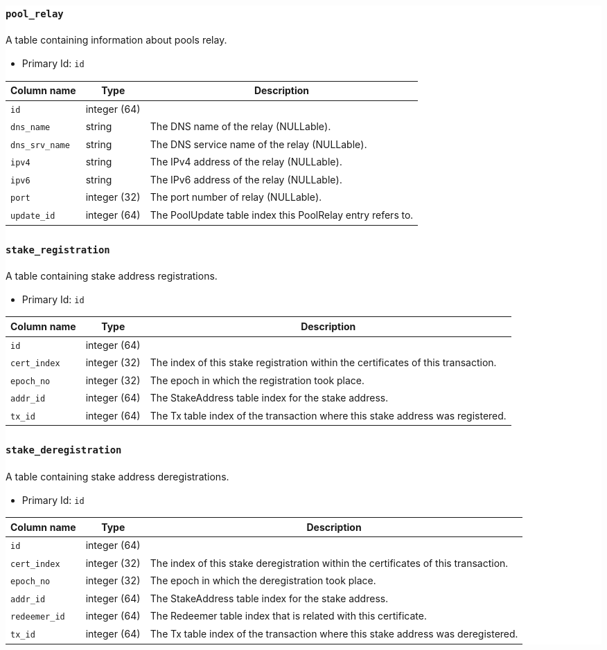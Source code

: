 ### `pool_relay`

A table containing information about pools relay.

* Primary Id: `id`

| Column name    | Type         | Description                                                |
| -------------- | ------------ | ---------------------------------------------------------- |
| `id`           | integer (64) |                                                            |
| `dns_name`     | string       | The DNS name of the relay (NULLable).                      |
| `dns_srv_name` | string       | The DNS service name of the relay (NULLable).              |
| `ipv4`         | string       | The IPv4 address of the relay (NULLable).                  |
| `ipv6`         | string       | The IPv6 address of the relay (NULLable).                  |
| `port`         | integer (32) | The port number of relay (NULLable).                       |
| `update_id`    | integer (64) | The PoolUpdate table index this PoolRelay entry refers to. |

### `stake_registration`

A table containing stake address registrations.

* Primary Id: `id`

| Column name  | Type         | Description                                                                       |
| ------------ | ------------ | --------------------------------------------------------------------------------- |
| `id`         | integer (64) |                                                                                   |
| `cert_index` | integer (32) | The index of this stake registration within the certificates of this transaction. |
| `epoch_no`   | integer (32) | The epoch in which the registration took place.                                   |
| `addr_id`    | integer (64) | The StakeAddress table index for the stake address.                               |
| `tx_id`      | integer (64) | The Tx table index of the transaction where this stake address was registered.    |

### `stake_deregistration`

A table containing stake address deregistrations.

* Primary Id: `id`

| Column name   | Type         | Description                                                                         |
| ------------- | ------------ | ----------------------------------------------------------------------------------- |
| `id`          | integer (64) |                                                                                     |
| `cert_index`  | integer (32) | The index of this stake deregistration within the certificates of this transaction. |
| `epoch_no`    | integer (32) | The epoch in which the deregistration took place.                                   |
| `addr_id`     | integer (64) | The StakeAddress table index for the stake address.                                 |
| `redeemer_id` | integer (64) | The Redeemer table index that is related with this certificate.                     |
| `tx_id`       | integer (64) | The Tx table index of the transaction where this stake address was deregistered.    |

